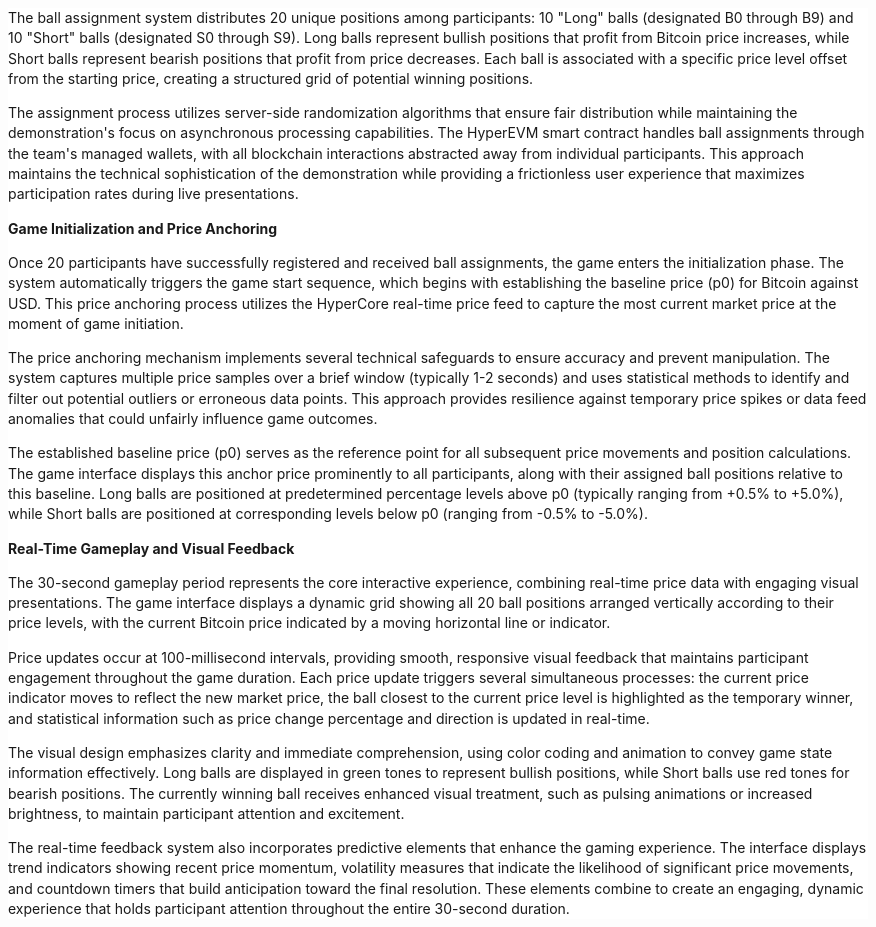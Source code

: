 The ball assignment system distributes 20 unique positions among participants: 10 "Long" balls (designated B0 through B9) and 10 "Short" balls (designated S0 through S9). Long balls represent bullish positions that profit from Bitcoin price increases, while Short balls represent bearish positions that profit from price decreases. Each ball is associated with a specific price level offset from the starting price, creating a structured grid of potential winning positions.

The assignment process utilizes server-side randomization algorithms that ensure fair distribution while maintaining the demonstration's focus on asynchronous processing capabilities. The HyperEVM smart contract handles ball assignments through the team's managed wallets, with all blockchain interactions abstracted away from individual participants. This approach maintains the technical sophistication of the demonstration while providing a frictionless user experience that maximizes participation rates during live presentations.

**Game Initialization and Price Anchoring**

Once 20 participants have successfully registered and received ball assignments, the game enters the initialization phase. The system automatically triggers the game start sequence, which begins with establishing the baseline price (p0) for Bitcoin against USD. This price anchoring process utilizes the HyperCore real-time price feed to capture the most current market price at the moment of game initiation.

The price anchoring mechanism implements several technical safeguards to ensure accuracy and prevent manipulation. The system captures multiple price samples over a brief window (typically 1-2 seconds) and uses statistical methods to identify and filter out potential outliers or erroneous data points. This approach provides resilience against temporary price spikes or data feed anomalies that could unfairly influence game outcomes.

The established baseline price (p0) serves as the reference point for all subsequent price movements and position calculations. The game interface displays this anchor price prominently to all participants, along with their assigned ball positions relative to this baseline. Long balls are positioned at predetermined percentage levels above p0 (typically ranging from +0.5% to +5.0%), while Short balls are positioned at corresponding levels below p0 (ranging from -0.5% to -5.0%).

**Real-Time Gameplay and Visual Feedback**

The 30-second gameplay period represents the core interactive experience, combining real-time price data with engaging visual presentations. The game interface displays a dynamic grid showing all 20 ball positions arranged vertically according to their price levels, with the current Bitcoin price indicated by a moving horizontal line or indicator.

Price updates occur at 100-millisecond intervals, providing smooth, responsive visual feedback that maintains participant engagement throughout the game duration. Each price update triggers several simultaneous processes: the current price indicator moves to reflect the new market price, the ball closest to the current price level is highlighted as the temporary winner, and statistical information such as price change percentage and direction is updated in real-time.

The visual design emphasizes clarity and immediate comprehension, using color coding and animation to convey game state information effectively. Long balls are displayed in green tones to represent bullish positions, while Short balls use red tones for bearish positions. The currently winning ball receives enhanced visual treatment, such as pulsing animations or increased brightness, to maintain participant attention and excitement.

The real-time feedback system also incorporates predictive elements that enhance the gaming experience. The interface displays trend indicators showing recent price momentum, volatility measures that indicate the likelihood of significant price movements, and countdown timers that build anticipation toward the final resolution. These elements combine to create an engaging, dynamic experience that holds participant attention throughout the entire 30-second duration.
